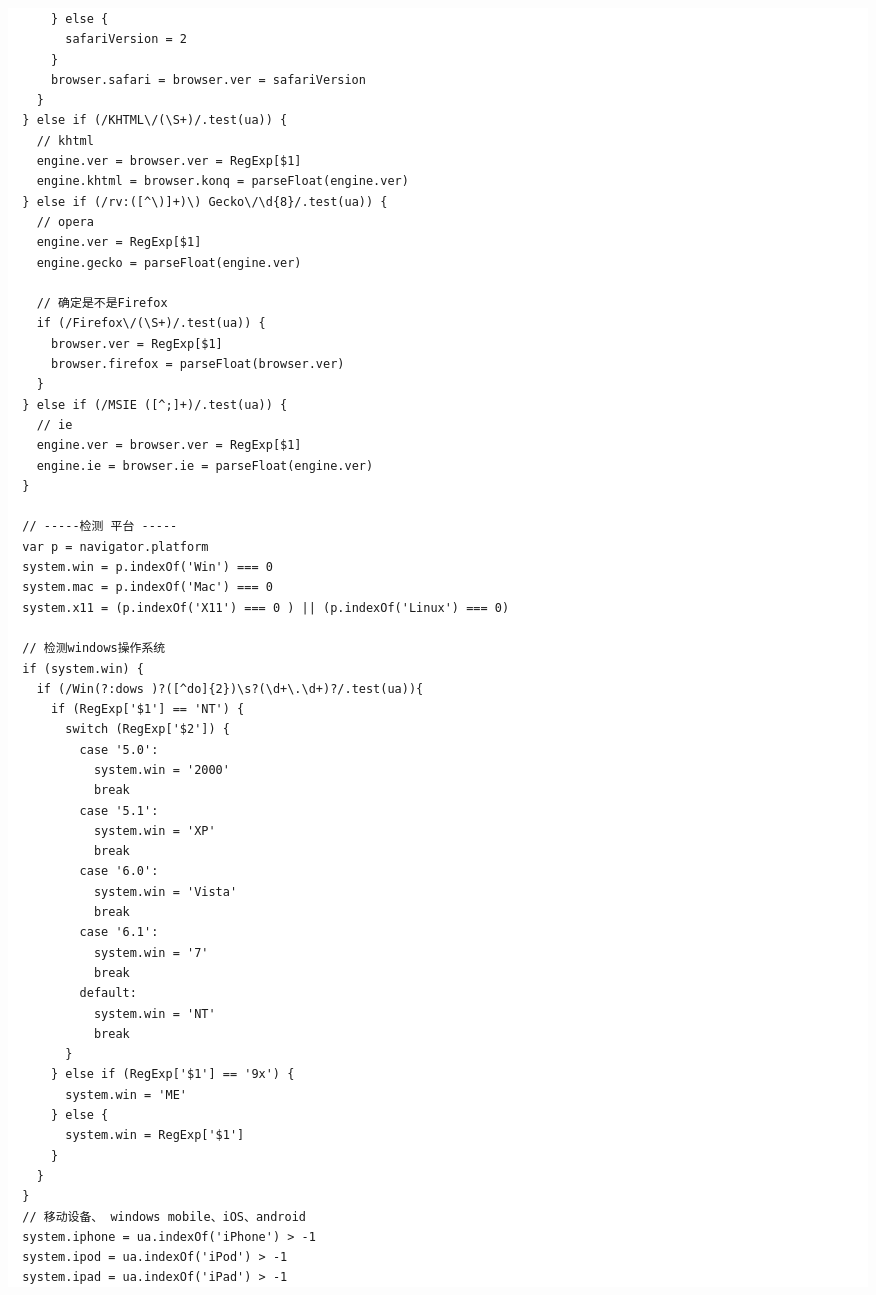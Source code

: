 ```
      } else {
        safariVersion = 2
      }
      browser.safari = browser.ver = safariVersion
    }
  } else if (/KHTML\/(\S+)/.test(ua)) {
    // khtml
    engine.ver = browser.ver = RegExp[$1]
    engine.khtml = browser.konq = parseFloat(engine.ver)
  } else if (/rv:([^\)]+)\) Gecko\/\d{8}/.test(ua)) {
    // opera
    engine.ver = RegExp[$1]
    engine.gecko = parseFloat(engine.ver)

    // 确定是不是Firefox
    if (/Firefox\/(\S+)/.test(ua)) {
      browser.ver = RegExp[$1]
      browser.firefox = parseFloat(browser.ver)
    }
  } else if (/MSIE ([^;]+)/.test(ua)) {
    // ie
    engine.ver = browser.ver = RegExp[$1]
    engine.ie = browser.ie = parseFloat(engine.ver)
  }

  // -----检测 平台 -----
  var p = navigator.platform
  system.win = p.indexOf('Win') === 0
  system.mac = p.indexOf('Mac') === 0
  system.x11 = (p.indexOf('X11') === 0 ) || (p.indexOf('Linux') === 0)

  // 检测windows操作系统
  if (system.win) {
    if (/Win(?:dows )?([^do]{2})\s?(\d+\.\d+)?/.test(ua)){
      if (RegExp['$1'] == 'NT') {
        switch (RegExp['$2']) {
          case '5.0':
            system.win = '2000'
            break
          case '5.1':
            system.win = 'XP'
            break
          case '6.0':
            system.win = 'Vista'
            break
          case '6.1':
            system.win = '7'
            break
          default:
            system.win = 'NT'
            break
        }
      } else if (RegExp['$1'] == '9x') {
        system.win = 'ME'
      } else {
        system.win = RegExp['$1']
      }
    }
  }
  // 移动设备、 windows mobile、iOS、android
  system.iphone = ua.indexOf('iPhone') > -1
  system.ipod = ua.indexOf('iPod') > -1
  system.ipad = ua.indexOf('iPad') > -1
```